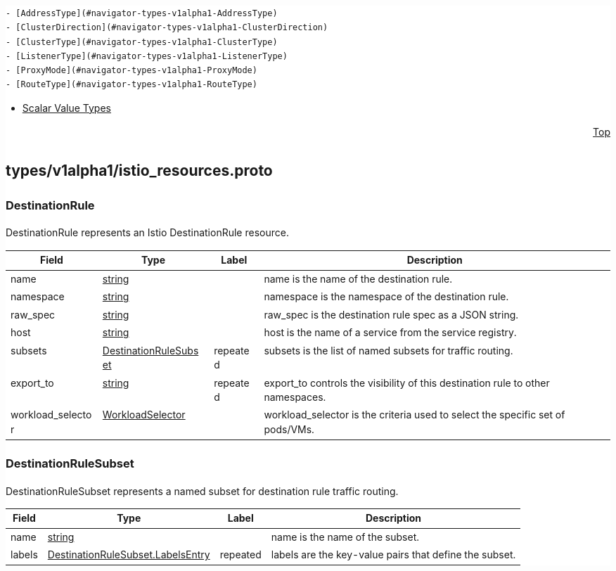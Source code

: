     - [AddressType](#navigator-types-v1alpha1-AddressType)
    - [ClusterDirection](#navigator-types-v1alpha1-ClusterDirection)
    - [ClusterType](#navigator-types-v1alpha1-ClusterType)
    - [ListenerType](#navigator-types-v1alpha1-ListenerType)
    - [ProxyMode](#navigator-types-v1alpha1-ProxyMode)
    - [RouteType](#navigator-types-v1alpha1-RouteType)
  
- [Scalar Value Types](#scalar-value-types)



<a name="types_v1alpha1_istio_resources-proto"></a>
<p align="right"><a href="#top">Top</a></p>

## types/v1alpha1/istio_resources.proto



<a name="navigator-types-v1alpha1-DestinationRule"></a>

### DestinationRule
DestinationRule represents an Istio DestinationRule resource.


| Field | Type | Label | Description |
| ----- | ---- | ----- | ----------- |
| name | [string](#string) |  | name is the name of the destination rule. |
| namespace | [string](#string) |  | namespace is the namespace of the destination rule. |
| raw_spec | [string](#string) |  | raw_spec is the destination rule spec as a JSON string. |
| host | [string](#string) |  | host is the name of a service from the service registry. |
| subsets | [DestinationRuleSubset](#navigator-types-v1alpha1-DestinationRuleSubset) | repeated | subsets is the list of named subsets for traffic routing. |
| export_to | [string](#string) | repeated | export_to controls the visibility of this destination rule to other namespaces. |
| workload_selector | [WorkloadSelector](#navigator-types-v1alpha1-WorkloadSelector) |  | workload_selector is the criteria used to select the specific set of pods/VMs. |






<a name="navigator-types-v1alpha1-DestinationRuleSubset"></a>

### DestinationRuleSubset
DestinationRuleSubset represents a named subset for destination rule traffic routing.


| Field | Type | Label | Description |
| ----- | ---- | ----- | ----------- |
| name | [string](#string) |  | name is the name of the subset. |
| labels | [DestinationRuleSubset.LabelsEntry](#navigator-types-v1alpha1-DestinationRuleSubset-LabelsEntry) | repeated | labels are the key-value pairs that define the subset. |



